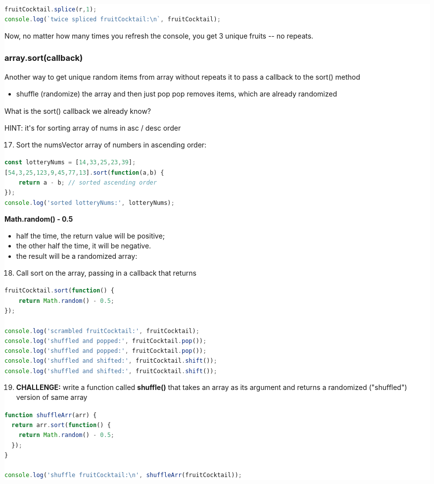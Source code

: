 ```js 
fruitCocktail.splice(r,1);
console.log(`twice spliced fruitCocktail:\n`, fruitCocktail);
```

Now, no matter how many times you refresh the console, you get 3 unique fruits -- no repeats.

### array.sort(callback) 

Another way to get unique random items from array without repeats
it to pass a callback to the sort() method  

- shuffle (randomize) the array and then just pop
pop removes items, which are already randomized

What is the sort() callback we already know?  

HINT: it's for sorting array of nums in asc / desc order

17. Sort the numsVector array of numbers in ascending order:
```js 
const lotteryNums = [14,33,25,23,39];
[54,3,25,123,9,45,77,13].sort(function(a,b) { 
    return a - b; // sorted ascending order
});
console.log('sorted lotteryNums:', lotteryNums); 
```

**Math.random() - 0.5**   
- half the time, the return value will be positive;
- the other half the time, it will be negative. 
- the result will be a randomized array:

18. Call sort on the array, passing in a callback that returns
```js  
fruitCocktail.sort(function() {
    return Math.random() - 0.5; 
});

console.log('scrambled fruitCocktail:', fruitCocktail);
console.log('shuffled and popped:', fruitCocktail.pop());
console.log('shuffled and popped:', fruitCocktail.pop());
console.log('shuffled and shifted:', fruitCocktail.shift());
console.log('shuffled and shifted:', fruitCocktail.shift());
```

19. **CHALLENGE:** write a function called **shuffle()** that takes an array as its argument and returns a randomized ("shuffled") version of same array
```js 
function shuffleArr(arr) {
  return arr.sort(function() {
    return Math.random() - 0.5;
  });
}

console.log('shuffle fruitCocktail:\n', shuffleArr(fruitCocktail));
```

